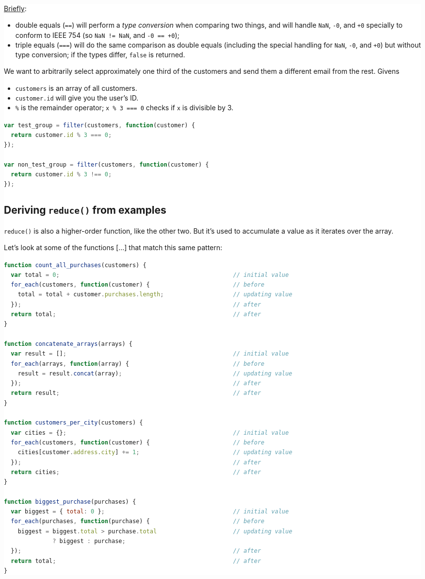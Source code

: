[Briefly](https://developer.mozilla.org/en-US/docs/Web/JavaScript/Equality_comparisons_and_sameness):

- double equals (`==`) will perform a *type conversion* when comparing two things, and will handle `NaN`, `-0`, and `+0` specially to conform to IEEE 754 (so `NaN != NaN`, and `-0 == +0`);
- triple equals (`===`) will do the same comparison as double equals (including the special handling for `NaN`, `-0`, and `+0`) but without type conversion; if the types differ, `false` is returned.

We want to arbitrarily select approximately one third of the customers and send them a different email from the rest. Givens

- `customers` is an array of all customers.
- `customer.id` will give you the user’s ID.
- `%` is the remainder operator; `x % 3 === 0` checks if `x` is divisible by 3.

```javascript
var test_group = filter(customers, function(customer) {
  return customer.id % 3 === 0;
});

var non_test_group = filter(customers, function(customer) {
  return customer.id % 3 !== 0;
});
```

## Deriving `reduce()` from examples

`reduce()` is also a higher-order function, like the other two. But it’s used to accumulate a value as it iterates over the array.

Let’s look at some of the functions [...] that match this same pattern:

```javascript
function count_all_purchases(customers) {
  var total = 0;                                                  // initial value
  for_each(customers, function(customer) {                        // before
    total = total + customer.purchases.length;                    // updating value
  });                                                             // after
  return total;                                                   // after
}

function concatenate_arrays(arrays) {
  var result = [];                                                // initial value
  for_each(arrays, function(array) {                              // before
    result = result.concat(array);                                // updating value
  });                                                             // after
  return result;                                                  // after
}

function customers_per_city(customers) {
  var cities = {};                                                // initial value
  for_each(customers, function(customer) {                        // before
    cities[customer.address.city] += 1;                           // updating value
  });                                                             // after
  return cities;                                                  // after
}

function biggest_purchase(purchases) {
  var biggest = { total: 0 };                                     // initial value
  for_each(purchases, function(purchase) {                        // before
    biggest = biggest.total > purchase.total                      // updating value
              ? biggest : purchase;
  });                                                             // after
  return total;                                                   // after
}
```
